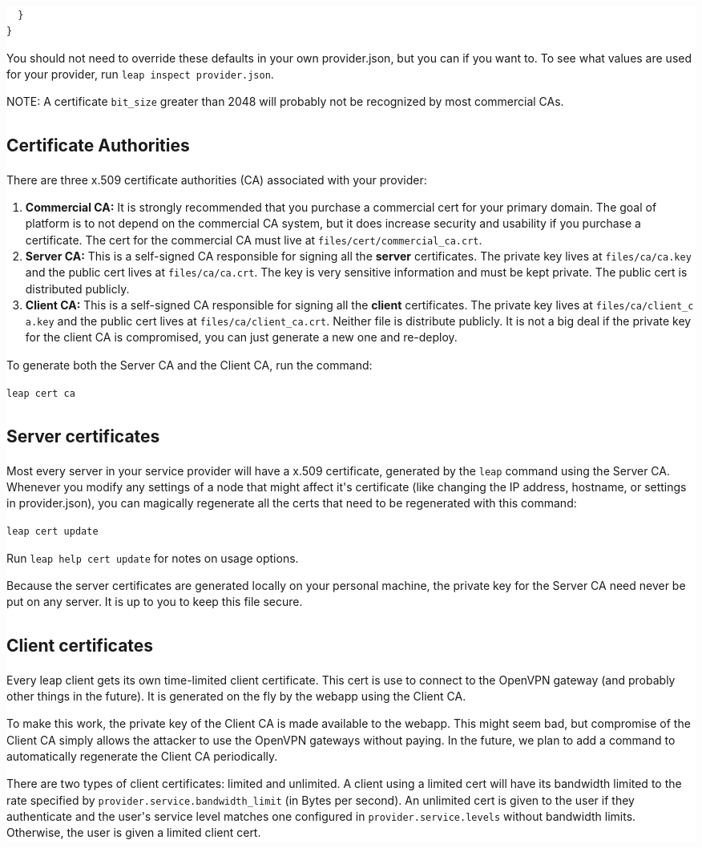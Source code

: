      }
    }

You should not need to override these defaults in your own provider.json, but you can if you want to. To see what values are used for your provider, run `leap inspect provider.json`.

NOTE: A certificate `bit_size` greater than 2048 will probably not be recognized by most commercial CAs.

Certificate Authorities
-----------------------------------------

There are three x.509 certificate authorities (CA) associated with your provider:

1. **Commercial CA:** It is strongly recommended that you purchase a commercial cert for your primary domain. The goal of platform is to not depend on the commercial CA system, but it does increase security and usability if you purchase a certificate. The cert for the commercial CA must live at `files/cert/commercial_ca.crt`.
2. **Server CA:** This is a self-signed CA responsible for signing all the **server** certificates. The private key lives at `files/ca/ca.key` and the public cert lives at `files/ca/ca.crt`. The key is very sensitive information and must be kept private. The public cert is distributed publicly.
3. **Client CA:** This is a self-signed CA responsible for signing all the **client** certificates. The private key lives at `files/ca/client_ca.key` and the public cert lives at `files/ca/client_ca.crt`. Neither file is distribute publicly. It is not a big deal if the private key for the client CA is compromised, you can just generate a new one and re-deploy.

To generate both the Server CA and the Client CA, run the command:

    leap cert ca

Server certificates
-----------------------------------

Most every server in your service provider will have a x.509 certificate, generated by the `leap` command using the Server CA. Whenever you modify any settings of a node that might affect it's certificate (like changing the IP address, hostname, or settings in provider.json), you can magically regenerate all the certs that need to be regenerated with this command:

    leap cert update

Run `leap help cert update` for notes on usage options.

Because the server certificates are generated locally on your personal machine, the private key for the Server CA need never be put on any server. It is up to you to keep this file secure.

Client certificates
--------------------------------

Every leap client gets its own time-limited client certificate. This cert is use to connect to the OpenVPN gateway (and probably other things in the future). It is generated on the fly by the webapp using the Client CA.

To make this work, the private key of the Client CA is made available to the webapp. This might seem bad, but compromise of the Client CA simply allows the attacker to use the OpenVPN gateways without paying. In the future, we plan to add a command to automatically regenerate the Client CA periodically.

There are two types of client certificates: limited and unlimited. A client using a limited cert will have its bandwidth limited to the rate specified by `provider.service.bandwidth_limit` (in Bytes per second). An unlimited cert is given to the user if they authenticate and the user's service level matches one configured in `provider.service.levels` without bandwidth limits. Otherwise, the user is given a limited client cert.
